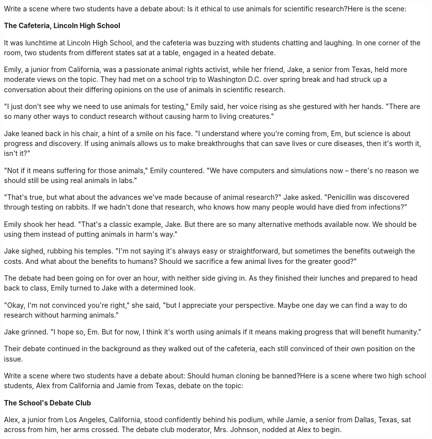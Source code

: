 Write a scene where two students have a debate about: Is it ethical to use animals for scientific research?<start>Here is the scene:

**The Cafeteria, Lincoln High School**

It was lunchtime at Lincoln High School, and the cafeteria was buzzing with students chatting and laughing. In one corner of the room, two students from different states sat at a table, engaged in a heated debate.

Emily, a junior from California, was a passionate animal rights activist, while her friend, Jake, a senior from Texas, held more moderate views on the topic. They had met on a school trip to Washington D.C. over spring break and had struck up a conversation about their differing opinions on the use of animals in scientific research.

"I just don't see why we need to use animals for testing," Emily said, her voice rising as she gestured with her hands. "There are so many other ways to conduct research without causing harm to living creatures."

Jake leaned back in his chair, a hint of a smile on his face. "I understand where you're coming from, Em, but science is about progress and discovery. If using animals allows us to make breakthroughs that can save lives or cure diseases, then it's worth it, isn't it?"

"Not if it means suffering for those animals," Emily countered. "We have computers and simulations now – there's no reason we should still be using real animals in labs."

"That's true, but what about the advances we've made because of animal research?" Jake asked. "Penicillin was discovered through testing on rabbits. If we hadn't done that research, who knows how many people would have died from infections?"

Emily shook her head. "That's a classic example, Jake. But there are so many alternative methods available now. We should be using them instead of putting animals in harm's way."

Jake sighed, rubbing his temples. "I'm not saying it's always easy or straightforward, but sometimes the benefits outweigh the costs. And what about the benefits to humans? Should we sacrifice a few animal lives for the greater good?"

The debate had been going on for over an hour, with neither side giving in. As they finished their lunches and prepared to head back to class, Emily turned to Jake with a determined look.

"Okay, I'm not convinced you're right," she said, "but I appreciate your perspective. Maybe one day we can find a way to do research without harming animals."

Jake grinned. "I hope so, Em. But for now, I think it's worth using animals if it means making progress that will benefit humanity."

Their debate continued in the background as they walked out of the cafeteria, each still convinced of their own position on the issue.
<end>

Write a scene where two students have a debate about: Should human cloning be banned?<start>Here is a scene where two high school students, Alex from California and Jamie from Texas, debate on the topic:

**The School's Debate Club**

Alex, a junior from Los Angeles, California, stood confidently behind his podium, while Jamie, a senior from Dallas, Texas, sat across from him, her arms crossed. The debate club moderator, Mrs. Johnson, nodded at Alex to begin.
